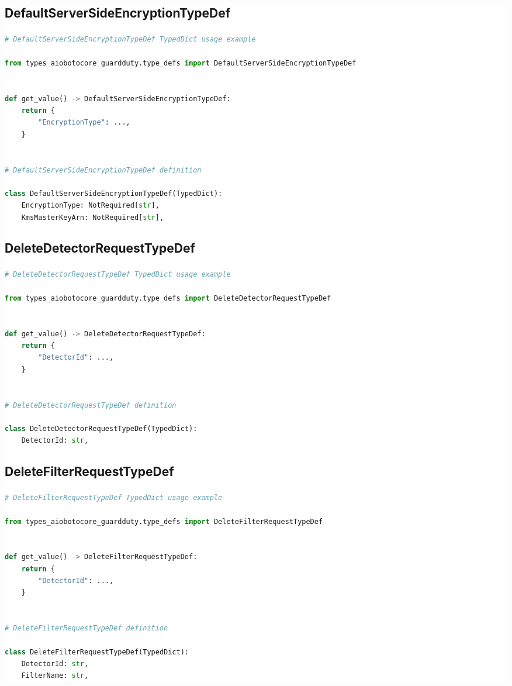 ## DefaultServerSideEncryptionTypeDef

```python
# DefaultServerSideEncryptionTypeDef TypedDict usage example

from types_aiobotocore_guardduty.type_defs import DefaultServerSideEncryptionTypeDef


def get_value() -> DefaultServerSideEncryptionTypeDef:
    return {
        "EncryptionType": ...,
    }


# DefaultServerSideEncryptionTypeDef definition

class DefaultServerSideEncryptionTypeDef(TypedDict):
    EncryptionType: NotRequired[str],
    KmsMasterKeyArn: NotRequired[str],
```

## DeleteDetectorRequestTypeDef

```python
# DeleteDetectorRequestTypeDef TypedDict usage example

from types_aiobotocore_guardduty.type_defs import DeleteDetectorRequestTypeDef


def get_value() -> DeleteDetectorRequestTypeDef:
    return {
        "DetectorId": ...,
    }


# DeleteDetectorRequestTypeDef definition

class DeleteDetectorRequestTypeDef(TypedDict):
    DetectorId: str,
```

## DeleteFilterRequestTypeDef

```python
# DeleteFilterRequestTypeDef TypedDict usage example

from types_aiobotocore_guardduty.type_defs import DeleteFilterRequestTypeDef


def get_value() -> DeleteFilterRequestTypeDef:
    return {
        "DetectorId": ...,
    }


# DeleteFilterRequestTypeDef definition

class DeleteFilterRequestTypeDef(TypedDict):
    DetectorId: str,
    FilterName: str,
```
